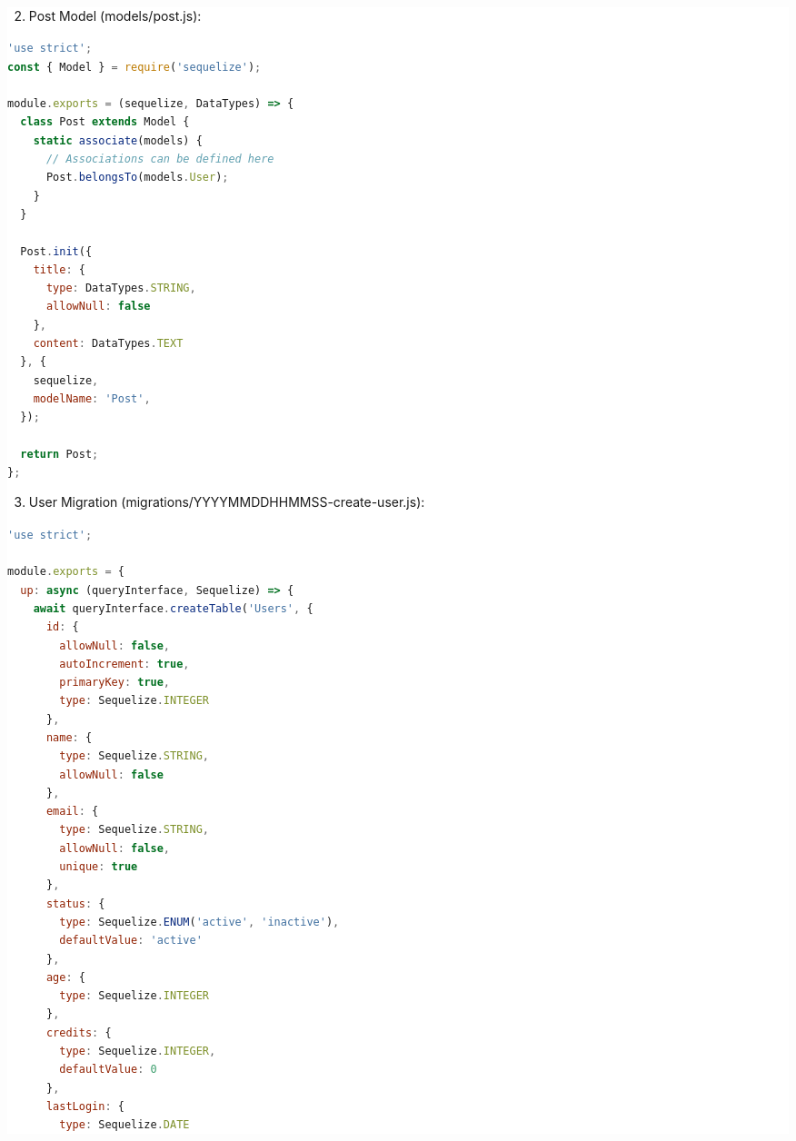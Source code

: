 2. Post Model (models/post.js):

```javascript
'use strict';
const { Model } = require('sequelize');

module.exports = (sequelize, DataTypes) => {
  class Post extends Model {
    static associate(models) {
      // Associations can be defined here
      Post.belongsTo(models.User);
    }
  }
  
  Post.init({
    title: {
      type: DataTypes.STRING,
      allowNull: false
    },
    content: DataTypes.TEXT
  }, {
    sequelize,
    modelName: 'Post',
  });
  
  return Post;
};
```

3. User Migration (migrations/YYYYMMDDHHMMSS-create-user.js):

```javascript
'use strict';

module.exports = {
  up: async (queryInterface, Sequelize) => {
    await queryInterface.createTable('Users', {
      id: {
        allowNull: false,
        autoIncrement: true,
        primaryKey: true,
        type: Sequelize.INTEGER
      },
      name: {
        type: Sequelize.STRING,
        allowNull: false
      },
      email: {
        type: Sequelize.STRING,
        allowNull: false,
        unique: true
      },
      status: {
        type: Sequelize.ENUM('active', 'inactive'),
        defaultValue: 'active'
      },
      age: {
        type: Sequelize.INTEGER
      },
      credits: {
        type: Sequelize.INTEGER,
        defaultValue: 0
      },
      lastLogin: {
        type: Sequelize.DATE
```